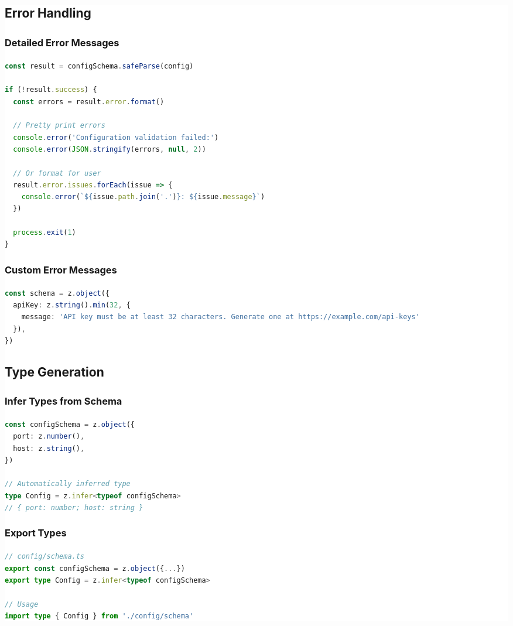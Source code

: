 ## Error Handling

### Detailed Error Messages
```typescript
const result = configSchema.safeParse(config)

if (!result.success) {
  const errors = result.error.format()

  // Pretty print errors
  console.error('Configuration validation failed:')
  console.error(JSON.stringify(errors, null, 2))

  // Or format for user
  result.error.issues.forEach(issue => {
    console.error(`${issue.path.join('.')}: ${issue.message}`)
  })

  process.exit(1)
}
```

### Custom Error Messages
```typescript
const schema = z.object({
  apiKey: z.string().min(32, {
    message: 'API key must be at least 32 characters. Generate one at https://example.com/api-keys'
  }),
})
```

## Type Generation

### Infer Types from Schema
```typescript
const configSchema = z.object({
  port: z.number(),
  host: z.string(),
})

// Automatically inferred type
type Config = z.infer<typeof configSchema>
// { port: number; host: string }
```

### Export Types
```typescript
// config/schema.ts
export const configSchema = z.object({...})
export type Config = z.infer<typeof configSchema>

// Usage
import type { Config } from './config/schema'
```
